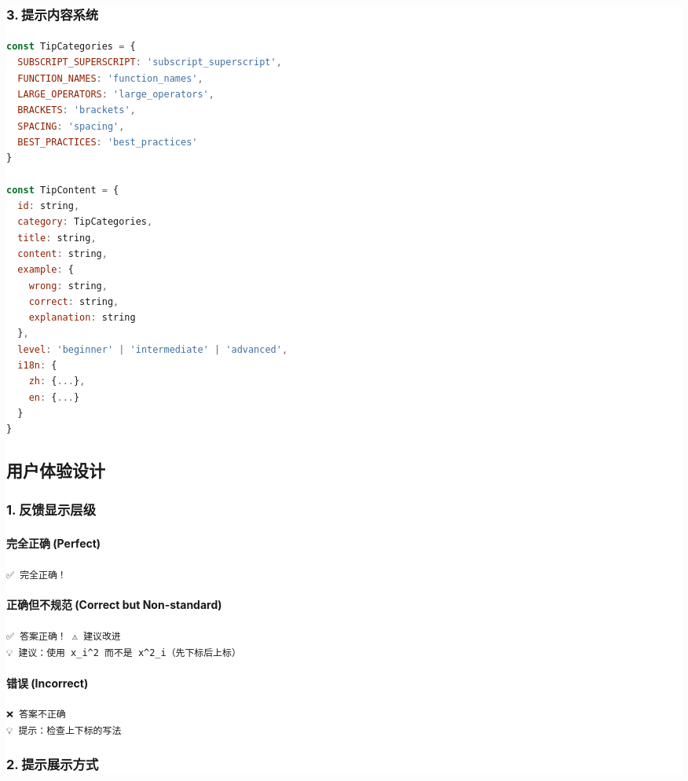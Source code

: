 ### 3. 提示内容系统

```javascript
const TipCategories = {
  SUBSCRIPT_SUPERSCRIPT: 'subscript_superscript',
  FUNCTION_NAMES: 'function_names',
  LARGE_OPERATORS: 'large_operators',
  BRACKETS: 'brackets',
  SPACING: 'spacing',
  BEST_PRACTICES: 'best_practices'
}

const TipContent = {
  id: string,
  category: TipCategories,
  title: string,
  content: string,
  example: {
    wrong: string,
    correct: string,
    explanation: string
  },
  level: 'beginner' | 'intermediate' | 'advanced',
  i18n: {
    zh: {...},
    en: {...}
  }
}
```

## 用户体验设计

### 1. 反馈显示层级

#### 完全正确 (Perfect)
```
✅ 完全正确！
```

#### 正确但不规范 (Correct but Non-standard)
```
✅ 答案正确！ ⚠️ 建议改进
💡 建议：使用 x_i^2 而不是 x^2_i（先下标后上标）
```

#### 错误 (Incorrect)
```
❌ 答案不正确
💡 提示：检查上下标的写法
```

### 2. 提示展示方式
